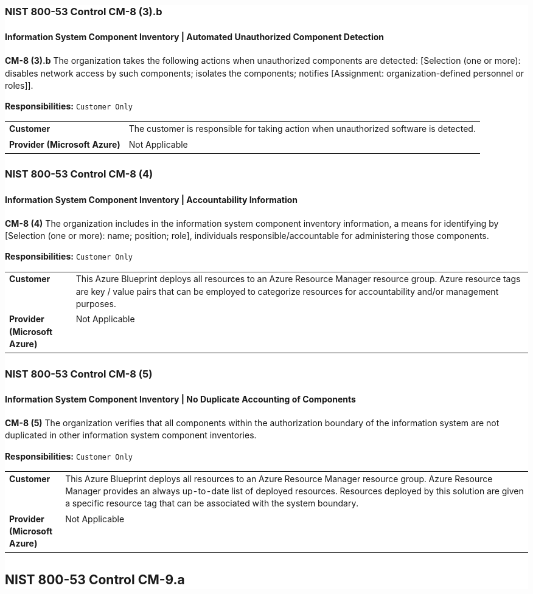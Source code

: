 
 ### NIST 800-53 Control CM-8 (3).b

#### Information System Component Inventory | Automated Unauthorized Component Detection

**CM-8 (3).b** The organization takes the following actions when unauthorized components are detected: [Selection (one or more): disables network access by such components; isolates the components; notifies [Assignment: organization-defined personnel or roles]].

**Responsibilities:** `Customer Only`

|||
|---|---|
| **Customer** | The customer is responsible for taking action when unauthorized software is detected. |
| **Provider (Microsoft Azure)** | Not Applicable |


 ### NIST 800-53 Control CM-8 (4)

#### Information System Component Inventory | Accountability Information

**CM-8 (4)** The organization includes in the information system component inventory information, a means for identifying by [Selection (one or more): name; position; role], individuals responsible/accountable for administering those components.

**Responsibilities:** `Customer Only`

|||
|---|---|
| **Customer** | This Azure Blueprint deploys all resources to an Azure Resource Manager resource group. Azure resource tags are key / value pairs that can be employed to categorize resources for accountability and/or management purposes. |
| **Provider (Microsoft Azure)** | Not Applicable |


 ### NIST 800-53 Control CM-8 (5)

#### Information System Component Inventory | No Duplicate Accounting of Components

**CM-8 (5)** The organization verifies that all components within the authorization boundary of the information system are not duplicated in other information system component inventories.

**Responsibilities:** `Customer Only`

|||
|---|---|
| **Customer** | This Azure Blueprint deploys all resources to an Azure Resource Manager resource group. Azure Resource Manager provides an always up-to-date list of deployed resources. Resources deployed by this solution are given a specific resource tag that can be associated with the system boundary. |
| **Provider (Microsoft Azure)** | Not Applicable |


 ## NIST 800-53 Control CM-9.a
